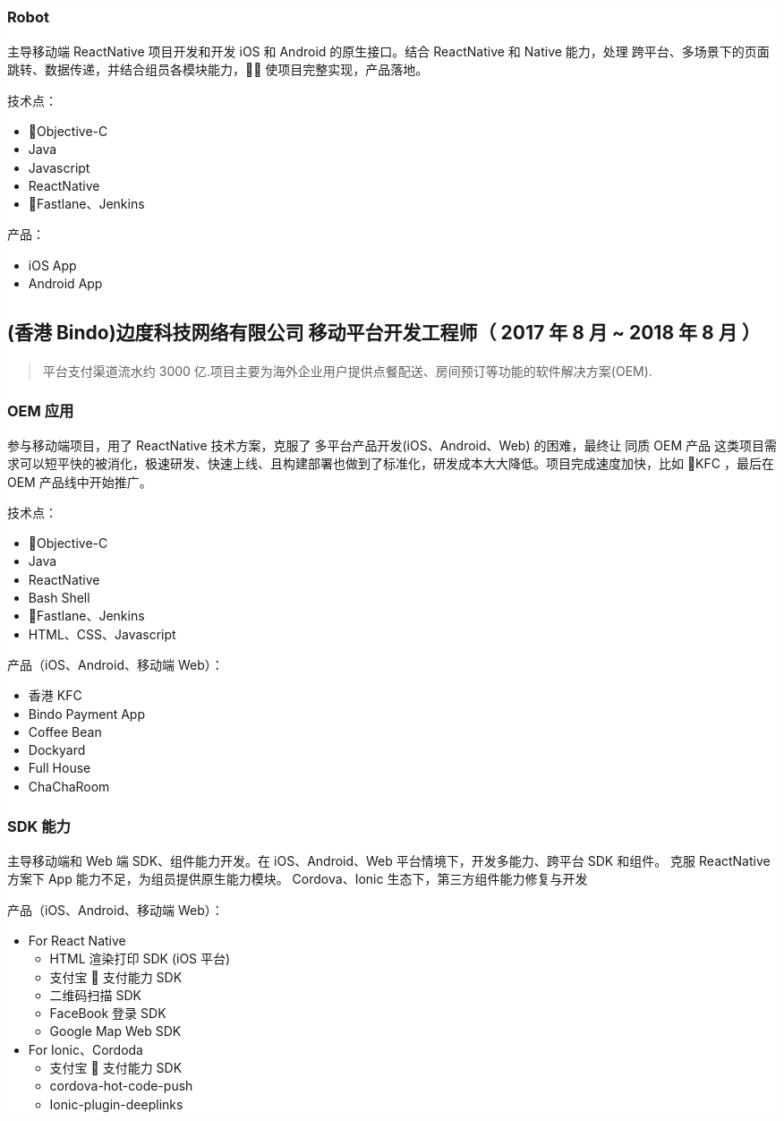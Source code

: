 ### Robot

主导移动端 ReactNative 项目开发和开发 iOS 和 Android 的原生接口。结合 ReactNative 和 Native 能力，处理 跨平台、多场景下的页面跳转、数据传递，并结合组员各模块能力， 使项目完整实现，产品落地。

技术点：

- Objective-C
- Java
- Javascript
- ReactNative
- Fastlane、Jenkins

产品：

- iOS App
- Android App

## (香港 Bindo)边度科技网络有限公司 移动平台开发工程师（ 2017 年 8 月 ~ 2018 年 8 月 ）

> 平台支付渠道流水约 3000 亿.项目主要为海外企业用户提供点餐配送、房间预订等功能的软件解决方案(OEM).

### OEM 应用

参与移动端项目，用了 ReactNative 技术方案，克服了 多平台产品开发(iOS、Android、Web) 的困难，最终让 同质 OEM 产品 这类项目需求可以短平快的被消化，极速研发、快速上线、且构建部署也做到了标准化，研发成本大大降低。项目完成速度加快，比如 KFC ，最后在 OEM 产品线中开始推广。

技术点：

- Objective-C
- Java
- ReactNative
- Bash Shell
- Fastlane、Jenkins
- HTML、CSS、Javascript

产品（iOS、Android、移动端 Web）：

- 香港 KFC
- Bindo Payment App
- Coffee Bean
- Dockyard
- Full House
- ChaChaRoom

### SDK 能力

主导移动端和 Web 端 SDK、组件能力开发。在 iOS、Android、Web 平台情境下，开发多能力、跨平台 SDK 和组件。
克服 ReactNative 方案下 App 能力不足，为组员提供原生能力模块。
Cordova、Ionic 生态下，第三方组件能力修复与开发

产品（iOS、Android、移动端 Web）：

- For React Native
  - HTML 渲染打印 SDK (iOS 平台)
  - 支付宝  支付能力 SDK
  - 二维码扫描 SDK
  - FaceBook 登录 SDK
  - Google Map Web SDK
- For Ionic、Cordoda
  - 支付宝  支付能力 SDK
  - cordova-hot-code-push
  - Ionic-plugin-deeplinks
